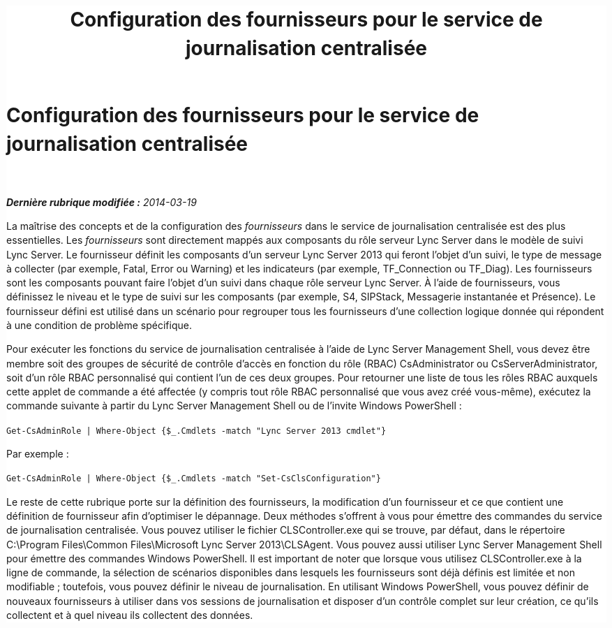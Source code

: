 ﻿---
title: Configuration des fournisseurs pour le service de journalisation centralisée
TOCTitle: Configuration des fournisseurs pour le service de journalisation centralisée
ms:assetid: 6a197ecf-b56b-45e0-8e7c-f532ec5164ff
ms:mtpsurl: https://technet.microsoft.com/fr-fr/library/JJ688082(v=OCS.15)
ms:contentKeyID: 49891381
ms.date: 05/20/2016
mtps_version: v=OCS.15
ms.translationtype: HT
---

# Configuration des fournisseurs pour le service de journalisation centralisée

 

_**Dernière rubrique modifiée :** 2014-03-19_

La maîtrise des concepts et de la configuration des *fournisseurs* dans le service de journalisation centralisée est des plus essentielles. Les *fournisseurs* sont directement mappés aux composants du rôle serveur Lync Server dans le modèle de suivi Lync Server. Le fournisseur définit les composants d’un serveur Lync Server 2013 qui feront l’objet d’un suivi, le type de message à collecter (par exemple, Fatal, Error ou Warning) et les indicateurs (par exemple, TF\_Connection ou TF\_Diag). Les fournisseurs sont les composants pouvant faire l’objet d’un suivi dans chaque rôle serveur Lync Server. À l’aide de fournisseurs, vous définissez le niveau et le type de suivi sur les composants (par exemple, S4, SIPStack, Messagerie instantanée et Présence). Le fournisseur défini est utilisé dans un scénario pour regrouper tous les fournisseurs d’une collection logique donnée qui répondent à une condition de problème spécifique.

Pour exécuter les fonctions du service de journalisation centralisée à l’aide de Lync Server Management Shell, vous devez être membre soit des groupes de sécurité de contrôle d’accès en fonction du rôle (RBAC) CsAdministrator ou CsServerAdministrator, soit d’un rôle RBAC personnalisé qui contient l’un de ces deux groupes. Pour retourner une liste de tous les rôles RBAC auxquels cette applet de commande a été affectée (y compris tout rôle RBAC personnalisé que vous avez créé vous-même), exécutez la commande suivante à partir du Lync Server Management Shell ou de l’invite Windows PowerShell :

    Get-CsAdminRole | Where-Object {$_.Cmdlets -match "Lync Server 2013 cmdlet"}

Par exemple :

    Get-CsAdminRole | Where-Object {$_.Cmdlets -match "Set-CsClsConfiguration"}

Le reste de cette rubrique porte sur la définition des fournisseurs, la modification d’un fournisseur et ce que contient une définition de fournisseur afin d’optimiser le dépannage. Deux méthodes s’offrent à vous pour émettre des commandes du service de journalisation centralisée. Vous pouvez utiliser le fichier CLSController.exe qui se trouve, par défaut, dans le répertoire C:\\Program Files\\Common Files\\Microsoft Lync Server 2013\\CLSAgent. Vous pouvez aussi utiliser Lync Server Management Shell pour émettre des commandes Windows PowerShell. Il est important de noter que lorsque vous utilisez CLSController.exe à la ligne de commande, la sélection de scénarios disponibles dans lesquels les fournisseurs sont déjà définis est limitée et non modifiable ; toutefois, vous pouvez définir le niveau de journalisation. En utilisant Windows PowerShell, vous pouvez définir de nouveaux fournisseurs à utiliser dans vos sessions de journalisation et disposer d’un contrôle complet sur leur création, ce qu’ils collectent et à quel niveau ils collectent des données.
